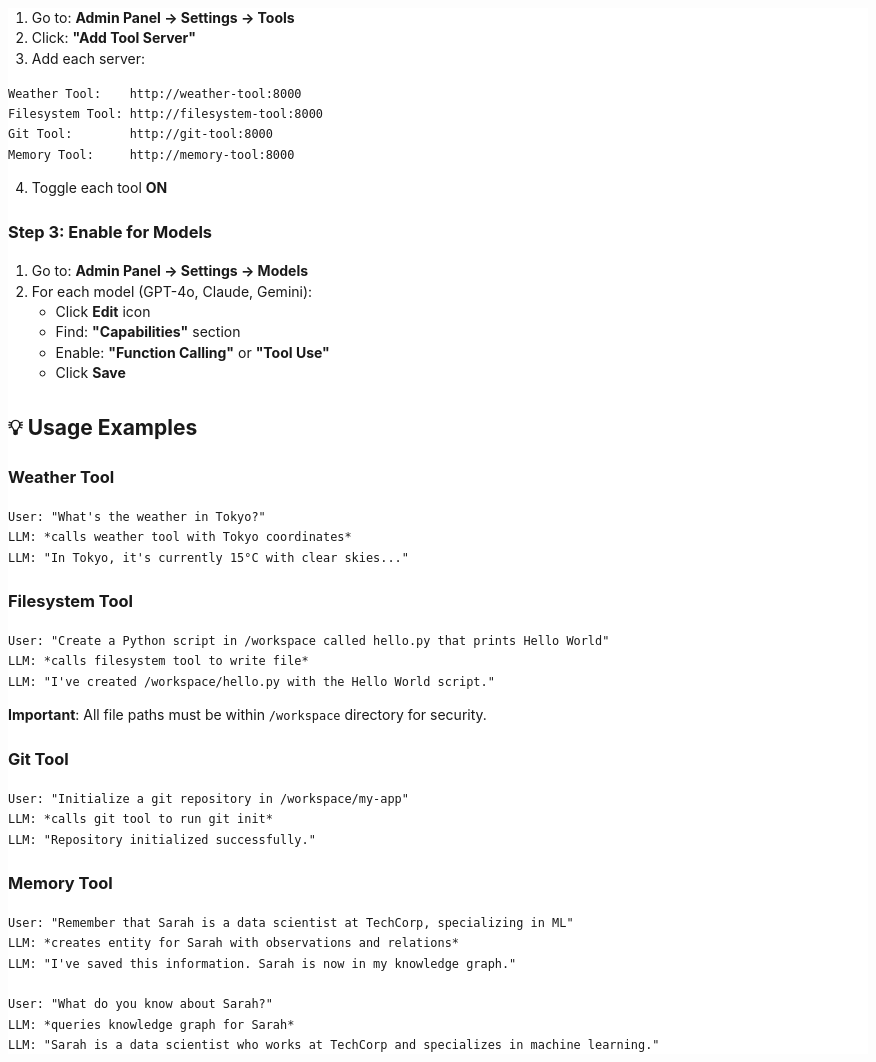 1. Go to: **Admin Panel → Settings → Tools**
2. Click: **"Add Tool Server"**
3. Add each server:

```
Weather Tool:    http://weather-tool:8000
Filesystem Tool: http://filesystem-tool:8000
Git Tool:        http://git-tool:8000
Memory Tool:     http://memory-tool:8000
```

4. Toggle each tool **ON**

### Step 3: Enable for Models

1. Go to: **Admin Panel → Settings → Models**
2. For each model (GPT-4o, Claude, Gemini):
   - Click **Edit** icon
   - Find: **"Capabilities"** section
   - Enable: **"Function Calling"** or **"Tool Use"**
   - Click **Save**

## 💡 Usage Examples

### Weather Tool
```
User: "What's the weather in Tokyo?"
LLM: *calls weather tool with Tokyo coordinates*
LLM: "In Tokyo, it's currently 15°C with clear skies..."
```

### Filesystem Tool
```
User: "Create a Python script in /workspace called hello.py that prints Hello World"
LLM: *calls filesystem tool to write file*
LLM: "I've created /workspace/hello.py with the Hello World script."
```

**Important**: All file paths must be within `/workspace` directory for security.

### Git Tool
```
User: "Initialize a git repository in /workspace/my-app"
LLM: *calls git tool to run git init*
LLM: "Repository initialized successfully."
```

### Memory Tool
```
User: "Remember that Sarah is a data scientist at TechCorp, specializing in ML"
LLM: *creates entity for Sarah with observations and relations*
LLM: "I've saved this information. Sarah is now in my knowledge graph."

User: "What do you know about Sarah?"
LLM: *queries knowledge graph for Sarah*
LLM: "Sarah is a data scientist who works at TechCorp and specializes in machine learning."
```
